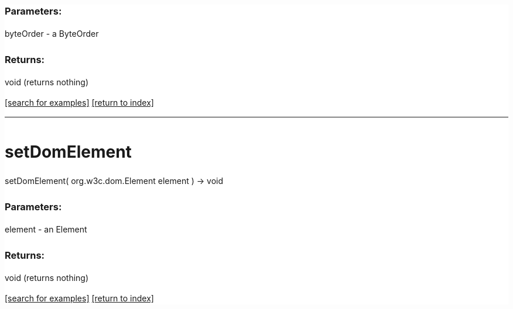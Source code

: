### Parameters:
byteOrder - a ByteOrder

### Returns:
void (returns nothing)


<a href="https://github.com/autoplot/dev/search?q=setByteOrder&unscoped_q=setByteOrder">[search for examples]</a>
<a href="https://github.com/autoplot/documentation/blob/master/javadoc/index-all.md">[return to index]</a>

***
<a name="setDomElement"></a>
# setDomElement
setDomElement( org.w3c.dom.Element element ) &rarr; void



### Parameters:
element - an Element

### Returns:
void (returns nothing)


<a href="https://github.com/autoplot/dev/search?q=setDomElement&unscoped_q=setDomElement">[search for examples]</a>
<a href="https://github.com/autoplot/documentation/blob/master/javadoc/index-all.md">[return to index]</a>


